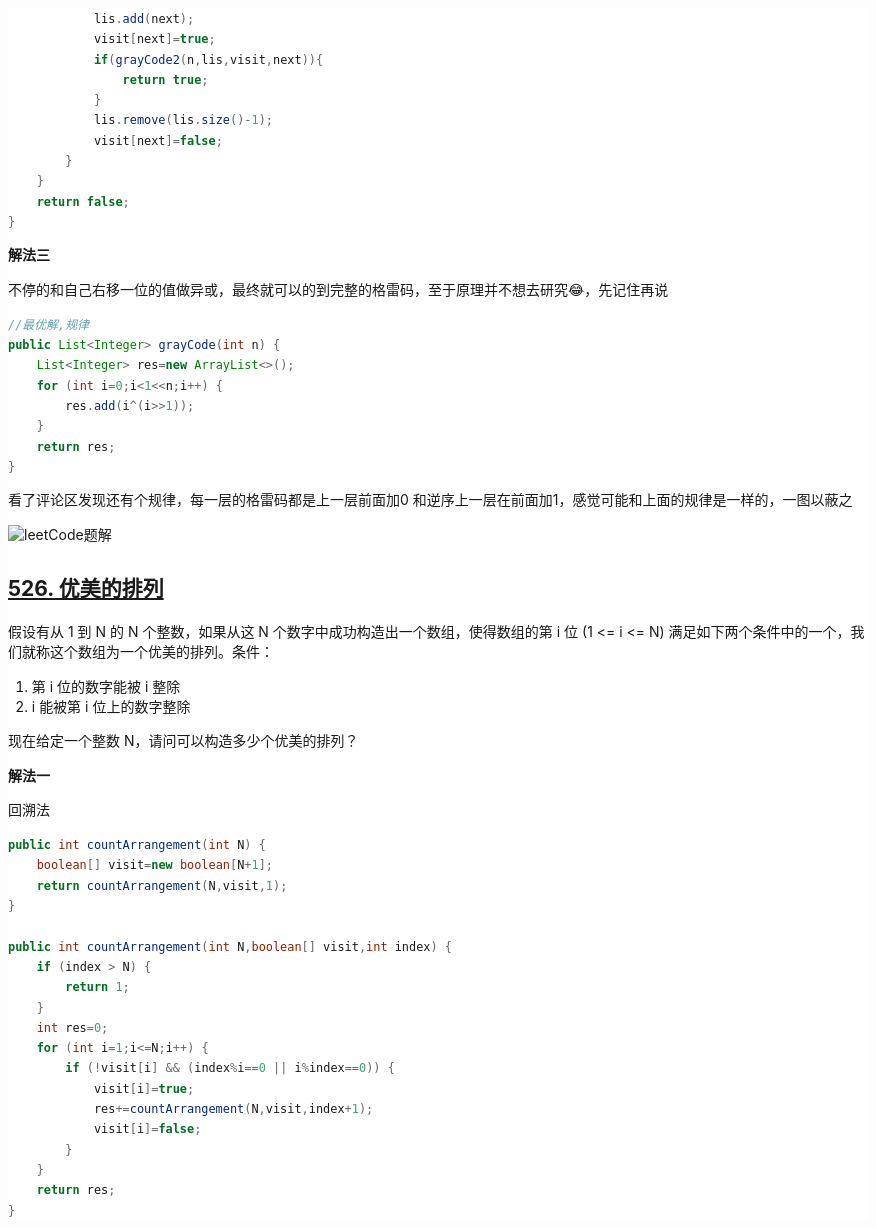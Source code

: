 ```java
            lis.add(next);
            visit[next]=true;
            if(grayCode2(n,lis,visit,next)){
                return true;
            }
            lis.remove(lis.size()-1);
            visit[next]=false;
        }
    }
    return false;
}
```
**解法三**

不停的和自己右移一位的值做异或，最终就可以的到完整的格雷码，至于原理并不想去研究😂，先记住再说

```java
//最优解,规律
public List<Integer> grayCode(int n) {
    List<Integer> res=new ArrayList<>();
    for (int i=0;i<1<<n;i++) {
        res.add(i^(i>>1));
    }
    return res;
}
```
看了评论区发现还有个规律，每一层的格雷码都是上一层前面加0 和逆序上一层在前面加1，感觉可能和上面的规律是一样的，一图以蔽之

![leetCode题解](http://static.imlgw.top/blog/20191219/7rzdkpDvA4IN.png?imageslim)

## [526. 优美的排列](https://leetcode-cn.com/problems/beautiful-arrangement/)

假设有从 1 到 N 的 N 个整数，如果从这 N 个数字中成功构造出一个数组，使得数组的第 i 位 (1 <= i <= N) 满足如下两个条件中的一个，我们就称这个数组为一个优美的排列。条件：

1. 第 i 位的数字能被 i 整除
2. i 能被第 i 位上的数字整除

现在给定一个整数 N，请问可以构造多少个优美的排列？

**解法一**

回溯法

```java
public int countArrangement(int N) {
    boolean[] visit=new boolean[N+1];
    return countArrangement(N,visit,1);
}

public int countArrangement(int N,boolean[] visit,int index) {
    if (index > N) {
        return 1;
    }
    int res=0;
    for (int i=1;i<=N;i++) {
        if (!visit[i] && (index%i==0 || i%index==0)) {
            visit[i]=true;
            res+=countArrangement(N,visit,index+1);
            visit[i]=false;
        }
    }
    return res;
}
```
